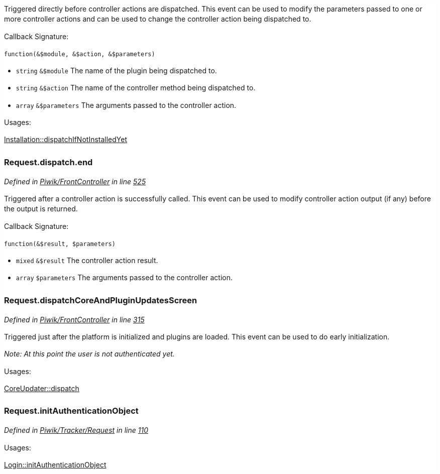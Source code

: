 Triggered directly before controller actions are dispatched. This event can be used to modify the parameters passed to one or more controller actions
and can be used to change the controller action being dispatched to.

Callback Signature:
<pre><code>function(&amp;$module, &amp;$action, &amp;$parameters)</code></pre>

- `string` `&$module` The name of the plugin being dispatched to.

- `string` `&$action` The name of the controller method being dispatched to.

- `array` `&$parameters` The arguments passed to the controller action.

Usages:

[Installation::dispatchIfNotInstalledYet](https://github.com/piwik/piwik/blob/2.2.1-rc3/plugins/Installation/Installation.php#L40)


### Request.dispatch.end
_Defined in [Piwik/FrontController](https://github.com/piwik/piwik/blob/2.2.1-rc3/core/FrontController.php) in line [525](https://github.com/piwik/piwik/blob/2.2.1-rc3/core/FrontController.php#L525)_

Triggered after a controller action is successfully called. This event can be used to modify controller action output (if any) before the output is returned.

Callback Signature:
<pre><code>function(&amp;$result, $parameters)</code></pre>

- `mixed` `&$result` The controller action result.

- `array` `$parameters` The arguments passed to the controller action.


### Request.dispatchCoreAndPluginUpdatesScreen
_Defined in [Piwik/FrontController](https://github.com/piwik/piwik/blob/2.2.1-rc3/core/FrontController.php) in line [315](https://github.com/piwik/piwik/blob/2.2.1-rc3/core/FrontController.php#L315)_

Triggered just after the platform is initialized and plugins are loaded. This event can be used to do early initialization.

_Note: At this point the user is not authenticated yet._

Usages:

[CoreUpdater::dispatch](https://github.com/piwik/piwik/blob/2.2.1-rc3/plugins/CoreUpdater/CoreUpdater.php#L127)


### Request.initAuthenticationObject
_Defined in [Piwik/Tracker/Request](https://github.com/piwik/piwik/blob/2.2.1-rc3/core/Tracker/Request.php) in line [110](https://github.com/piwik/piwik/blob/2.2.1-rc3/core/Tracker/Request.php#L110)_



Usages:

[Login::initAuthenticationObject](https://github.com/piwik/piwik/blob/2.2.1-rc3/plugins/Login/Login.php#L75)
